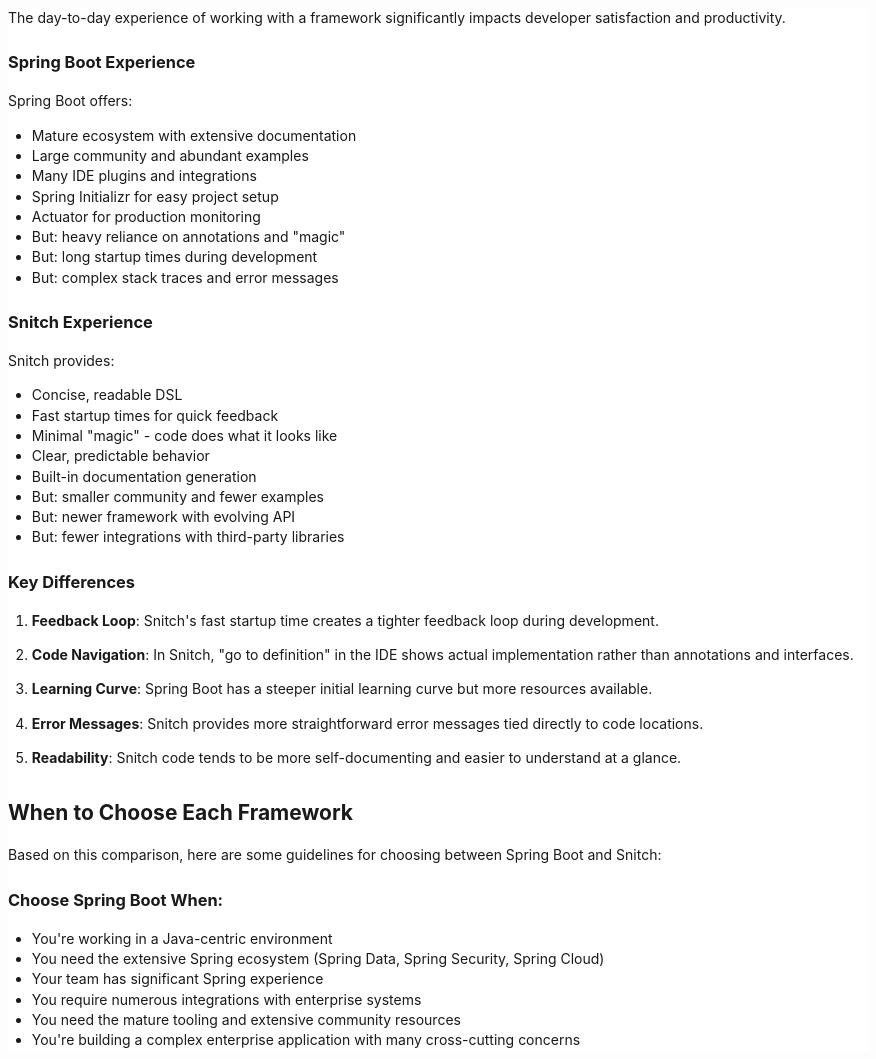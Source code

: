 The day-to-day experience of working with a framework significantly impacts developer satisfaction and productivity.

### Spring Boot Experience

Spring Boot offers:
- Mature ecosystem with extensive documentation
- Large community and abundant examples
- Many IDE plugins and integrations
- Spring Initializr for easy project setup
- Actuator for production monitoring
- But: heavy reliance on annotations and "magic"
- But: long startup times during development
- But: complex stack traces and error messages

### Snitch Experience

Snitch provides:
- Concise, readable DSL
- Fast startup times for quick feedback
- Minimal "magic" - code does what it looks like
- Clear, predictable behavior
- Built-in documentation generation
- But: smaller community and fewer examples
- But: newer framework with evolving API
- But: fewer integrations with third-party libraries

### Key Differences

1. **Feedback Loop**: Snitch's fast startup time creates a tighter feedback loop during development.

2. **Code Navigation**: In Snitch, "go to definition" in the IDE shows actual implementation rather than annotations and interfaces.

3. **Learning Curve**: Spring Boot has a steeper initial learning curve but more resources available.

4. **Error Messages**: Snitch provides more straightforward error messages tied directly to code locations.

5. **Readability**: Snitch code tends to be more self-documenting and easier to understand at a glance.

## When to Choose Each Framework

Based on this comparison, here are some guidelines for choosing between Spring Boot and Snitch:

### Choose Spring Boot When:

- You're working in a Java-centric environment
- You need the extensive Spring ecosystem (Spring Data, Spring Security, Spring Cloud)
- Your team has significant Spring experience
- You require numerous integrations with enterprise systems
- You need the mature tooling and extensive community resources
- You're building a complex enterprise application with many cross-cutting concerns
